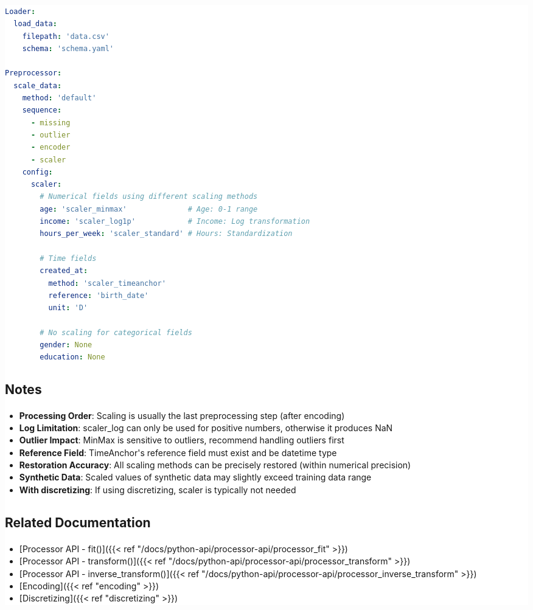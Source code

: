 ```yaml
Loader:
  load_data:
    filepath: 'data.csv'
    schema: 'schema.yaml'

Preprocessor:
  scale_data:
    method: 'default'
    sequence:
      - missing
      - outlier
      - encoder
      - scaler
    config:
      scaler:
        # Numerical fields using different scaling methods
        age: 'scaler_minmax'              # Age: 0-1 range
        income: 'scaler_log1p'            # Income: Log transformation
        hours_per_week: 'scaler_standard' # Hours: Standardization
        
        # Time fields
        created_at:
          method: 'scaler_timeanchor'
          reference: 'birth_date'
          unit: 'D'
        
        # No scaling for categorical fields
        gender: None
        education: None
```

## Notes

- **Processing Order**: Scaling is usually the last preprocessing step (after encoding)
- **Log Limitation**: scaler_log can only be used for positive numbers, otherwise it produces NaN
- **Outlier Impact**: MinMax is sensitive to outliers, recommend handling outliers first
- **Reference Field**: TimeAnchor's reference field must exist and be datetime type
- **Restoration Accuracy**: All scaling methods can be precisely restored (within numerical precision)
- **Synthetic Data**: Scaled values of synthetic data may slightly exceed training data range
- **With discretizing**: If using discretizing, scaler is typically not needed

## Related Documentation

- [Processor API - fit()]({{< ref "/docs/python-api/processor-api/processor_fit" >}})
- [Processor API - transform()]({{< ref "/docs/python-api/processor-api/processor_transform" >}})
- [Processor API - inverse_transform()]({{< ref "/docs/python-api/processor-api/processor_inverse_transform" >}})
- [Encoding]({{< ref "encoding" >}})
- [Discretizing]({{< ref "discretizing" >}})